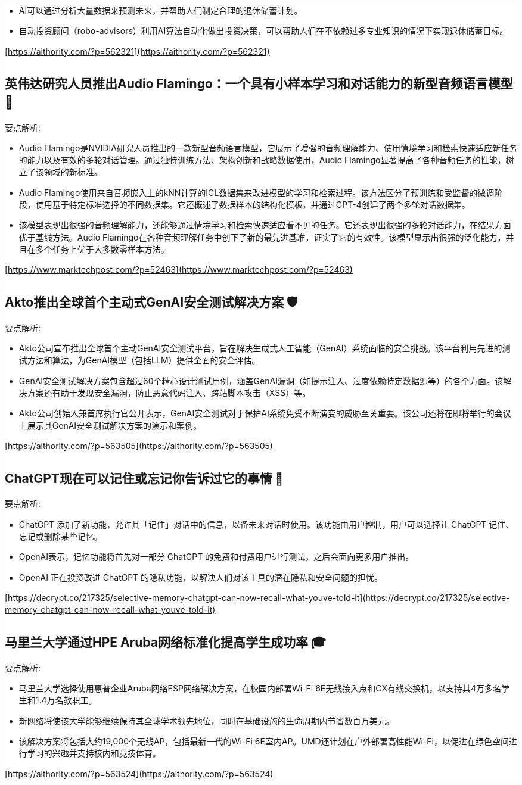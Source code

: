 - AI可以通过分析大量数据来预测未来，并帮助人们制定合理的退休储蓄计划。

- 自动投资顾问（robo-advisors）利用AI算法自动化做出投资决策，可以帮助人们在不依赖过多专业知识的情况下实现退休储蓄目标。

 [https://aithority.com/?p=562321](https://aithority.com/?p=562321)

## 英伟达研究人员推出Audio Flamingo：一个具有小样本学习和对话能力的新型音频语言模型 🦩 

 要点解析:

- Audio Flamingo是NVIDIA研究人员推出的一款新型音频语言模型，它展示了增强的音频理解能力、使用情境学习和检索快速适应新任务的能力以及有效的多轮对话管理。通过独特训练方法、架构创新和战略数据使用，Audio Flamingo显著提高了各种音频任务的性能，树立了该领域的新标准。

- Audio Flamingo使用来自音频嵌入上的kNN计算的ICL数据集来改进模型的学习和检索过程。该方法区分了预训练和受监督的微调阶段，使用基于特定标准选择的不同数据集。它还概述了数据样本的结构化模板，并通过GPT-4创建了两个多轮对话数据集。

- 该模型表现出很强的音频理解能力，还能够通过情境学习和检索快速适应看不见的任务。它还表现出很强的多轮对话能力，在结果方面优于基线方法。Audio Flamingo在各种音频理解任务中创下了新的最先进基准，证实了它的有效性。该模型显示出很强的泛化能力，并且在多个任务上优于大多数零样本方法。

 [https://www.marktechpost.com/?p=52463](https://www.marktechpost.com/?p=52463)

## Akto推出全球首个主动式GenAI安全测试解决方案 🛡️ 

  要点解析:

- Akto公司宣布推出全球首个主动GenAI安全测试平台，旨在解决生成式人工智能（GenAI）系统面临的安全挑战。该平台利用先进的测试方法和算法，为GenAI模型（包括LLM）提供全面的安全评估。

- GenAI安全测试解决方案包含超过60个精心设计测试用例，涵盖GenAI漏洞（如提示注入、过度依赖特定数据源等）的各个方面。该解决方案还有助于发现安全漏洞，防止恶意代码注入、跨站脚本攻击（XSS）等。

- Akto公司创始人兼首席执行官公开表示，GenAI安全测试对于保护AI系统免受不断演变的威胁至关重要。该公司还将在即将举行的会议上展示其GenAI安全测试解决方案的演示和案例。

 [https://aithority.com/?p=563505](https://aithority.com/?p=563505)

## ChatGPT现在可以记住或忘记你告诉过它的事情 🤔 

  要点解析:

- ChatGPT 添加了新功能，允许其「记住」对话中的信息，以备未来对话时使用。该功能由用户控制，用户可以选择让 ChatGPT 记住、忘记或删除某些记忆。

- OpenAI表示，记忆功能将首先对一部分 ChatGPT 的免费和付费用户进行测试，之后会面向更多用户推出。

- OpenAI 正在投资改进 ChatGPT 的隐私功能，以解决人们对该工具的潜在隐私和安全问题的担忧。

 [https://decrypt.co/217325/selective-memory-chatgpt-can-now-recall-what-youve-told-it](https://decrypt.co/217325/selective-memory-chatgpt-can-now-recall-what-youve-told-it)

## 马里兰大学通过HPE Aruba网络标准化提高学生成功率 🎓 

 要点解析:

- 马里兰大学选择使用惠普企业Aruba网络ESP网络解决方案，在校园内部署Wi-Fi 6E无线接入点和CX有线交换机，以支持其4万多名学生和1.4万名教职工。

- 新网络将使该大学能够继续保持其全球学术领先地位，同时在基础设施的生命周期内节省数百万美元。

- 该解决方案将包括大约19,000个无线AP，包括最新一代的Wi-Fi 6E室内AP。UMD还计划在户外部署高性能Wi-Fi，以促进在绿色空间进行学习的兴趣并支持校内和竞技体育。

 [https://aithority.com/?p=563524](https://aithority.com/?p=563524)
